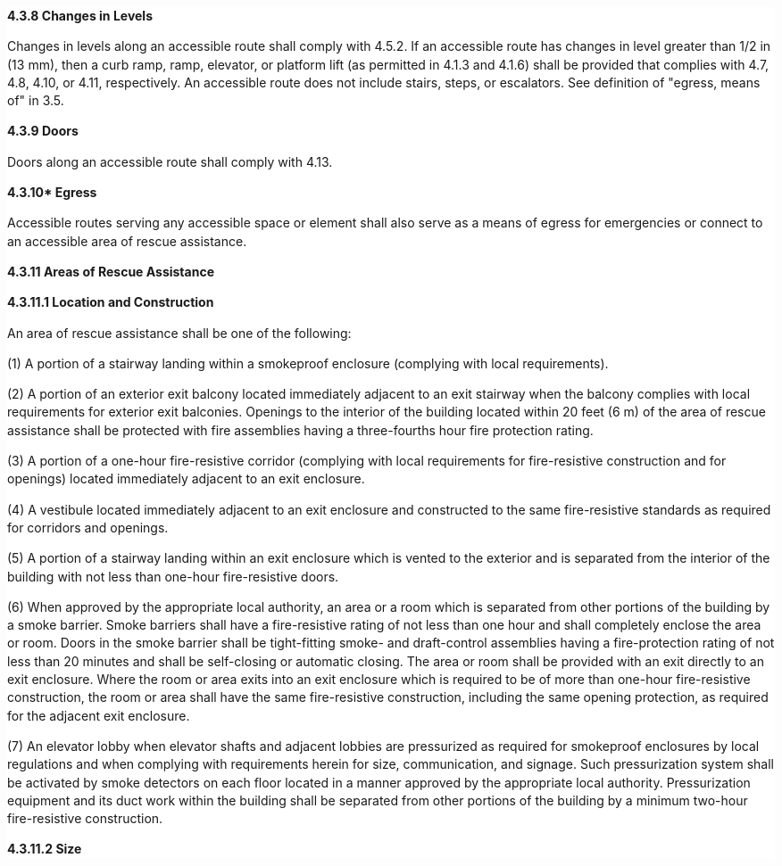 **4.3.8 Changes in Levels**

Changes in levels along an accessible route shall comply with 4.5.2. If an accessible route has changes in level greater than 1/2 in (13 mm), then a curb ramp, ramp, elevator, or platform lift (as permitted in 4.1.3 and 4.1.6) shall be provided that complies with 4.7, 4.8, 4.10, or 4.11, respectively. An accessible route does not include stairs, steps, or escalators. See definition of &quot;egress, means of&quot; in 3.5.

**4.3.9 Doors**

Doors along an accessible route shall comply with 4.13.

**4.3.10\* Egress**

Accessible routes serving any accessible space or element shall also serve as a means of egress for emergencies or connect to an accessible area of rescue assistance.

**4.3.11 Areas of Rescue Assistance**

**4.3.11.1 Location and Construction**

An area of rescue assistance shall be one of the following:


(1) A portion of a stairway landing within a smokeproof enclosure (complying with local requirements).

(2) A portion of an exterior exit balcony located immediately adjacent to an exit stairway when the balcony complies with local requirements for exterior exit balconies. Openings to the interior of the building located within 20 feet (6 m) of the area of rescue assistance shall be protected with fire assemblies having a three-fourths hour fire protection rating.

(3) A portion of a one-hour fire-resistive corridor (complying with local requirements for fire-resistive construction and for openings) located immediately adjacent to an exit enclosure.

(4) A vestibule located immediately adjacent to an exit enclosure and constructed to the same fire-resistive standards as required for corridors and openings.

(5) A portion of a stairway landing within an exit enclosure which is vented to the exterior and is separated from the interior of the building with not less than one-hour fire-resistive doors.

(6) When approved by the appropriate local authority, an area or a room which is separated from other portions of the building by a smoke barrier. Smoke barriers shall have a fire-resistive rating of not less than one hour and shall completely enclose the area or room. Doors in the smoke barrier shall be tight-fitting smoke- and draft-control assemblies having a fire-protection rating of not less than 20 minutes and shall be self-closing or automatic closing. The area or room shall be provided with an exit directly to an exit enclosure. Where the room or area exits into an exit enclosure which is required to be of more than one-hour fire-resistive construction, the room or area shall have the same fire-resistive construction, including the same opening protection, as required for the adjacent exit enclosure.

(7) An elevator lobby when elevator shafts and adjacent lobbies are pressurized as required for smokeproof enclosures by local regulations and when complying with requirements herein for size, communication, and signage. Such pressurization system shall be activated by smoke detectors on each floor located in a manner approved by the appropriate local authority. Pressurization equipment and its duct work within the building shall be separated from other portions of the building by a minimum two-hour fire-resistive construction.

**4.3.11.2 Size**
